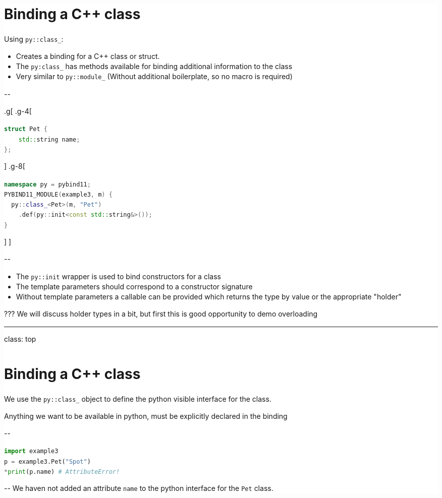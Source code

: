 # Binding a C++ class
Using `py::class_`:
- Creates a binding for a C++ class or struct.
- The `py:class_` has methods available for binding additional information to the class
- Very similar to `py::module_` (Without additional boilerplate, so no macro is required)

--

.g[
.g-4[
```C++
struct Pet {
    std::string name;
};

```
]
.g-8[
```c++
namespace py = pybind11;
PYBIND11_MODULE(example3, m) {
  py::class_<Pet>(m, "Pet")
    .def(py::init<const std::string&>());
}
```
]
]

--

- The `py::init` wrapper is used to bind constructors for a class
- The template parameters should correspond to a constructor signature
- Without template parameters a callable can be provided which returns the type by value or the appropriate "holder"

???
We will discuss holder types in a bit, but first this is good opportunity to demo overloading

---
class: top
# Binding a C++ class

We use the `py::class_` object to define the python visible interface for the class.

Anything we want to be available in python, must be explicitly declared in the binding

--
```python
import example3
p = example3.Pet("Spot")
*print(p.name) # AttributeError!
```
--
We haven not added an attribute `name` to the python interface for the `Pet` class.
